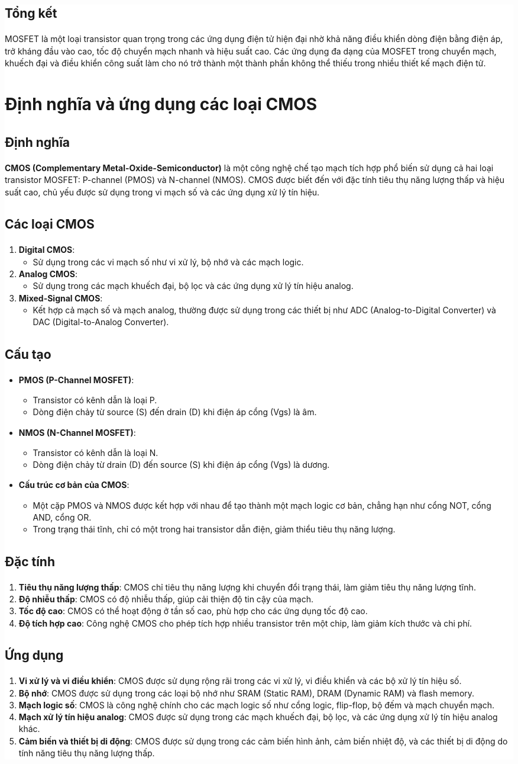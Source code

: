 ## Tổng kết
MOSFET là một loại transistor quan trọng trong các ứng dụng điện tử hiện đại nhờ khả năng điều khiển dòng điện bằng điện áp, trở kháng đầu vào cao, tốc độ chuyển mạch nhanh và hiệu suất cao. Các ứng dụng đa dạng của MOSFET trong chuyển mạch, khuếch đại và điều khiển công suất làm cho nó trở thành một thành phần không thể thiếu trong nhiều thiết kế mạch điện tử.

# Định nghĩa và ứng dụng các loại CMOS

## Định nghĩa
**CMOS (Complementary Metal-Oxide-Semiconductor)** là một công nghệ chế tạo mạch tích hợp phổ biến sử dụng cả hai loại transistor MOSFET: P-channel (PMOS) và N-channel (NMOS). CMOS được biết đến với đặc tính tiêu thụ năng lượng thấp và hiệu suất cao, chủ yếu được sử dụng trong vi mạch số và các ứng dụng xử lý tín hiệu.

## Các loại CMOS
1. **Digital CMOS**: 
   - Sử dụng trong các vi mạch số như vi xử lý, bộ nhớ và các mạch logic.
2. **Analog CMOS**:
   - Sử dụng trong các mạch khuếch đại, bộ lọc và các ứng dụng xử lý tín hiệu analog.
3. **Mixed-Signal CMOS**:
   - Kết hợp cả mạch số và mạch analog, thường được sử dụng trong các thiết bị như ADC (Analog-to-Digital Converter) và DAC (Digital-to-Analog Converter).

## Cấu tạo
- **PMOS (P-Channel MOSFET)**:
  - Transistor có kênh dẫn là loại P.
  - Dòng điện chảy từ source (S) đến drain (D) khi điện áp cổng (Vgs) là âm.
  
- **NMOS (N-Channel MOSFET)**:
  - Transistor có kênh dẫn là loại N.
  - Dòng điện chảy từ drain (D) đến source (S) khi điện áp cổng (Vgs) là dương.
  
- **Cấu trúc cơ bản của CMOS**:
  - Một cặp PMOS và NMOS được kết hợp với nhau để tạo thành một mạch logic cơ bản, chẳng hạn như cổng NOT, cổng AND, cổng OR.
  - Trong trạng thái tĩnh, chỉ có một trong hai transistor dẫn điện, giảm thiểu tiêu thụ năng lượng.

## Đặc tính
1. **Tiêu thụ năng lượng thấp**: CMOS chỉ tiêu thụ năng lượng khi chuyển đổi trạng thái, làm giảm tiêu thụ năng lượng tĩnh.
2. **Độ nhiễu thấp**: CMOS có độ nhiễu thấp, giúp cải thiện độ tin cậy của mạch.
3. **Tốc độ cao**: CMOS có thể hoạt động ở tần số cao, phù hợp cho các ứng dụng tốc độ cao.
4. **Độ tích hợp cao**: Công nghệ CMOS cho phép tích hợp nhiều transistor trên một chip, làm giảm kích thước và chi phí.

## Ứng dụng
1. **Vi xử lý và vi điều khiển**: CMOS được sử dụng rộng rãi trong các vi xử lý, vi điều khiển và các bộ xử lý tín hiệu số.
2. **Bộ nhớ**: CMOS được sử dụng trong các loại bộ nhớ như SRAM (Static RAM), DRAM (Dynamic RAM) và flash memory.
3. **Mạch logic số**: CMOS là công nghệ chính cho các mạch logic số như cổng logic, flip-flop, bộ đếm và mạch chuyển mạch.
4. **Mạch xử lý tín hiệu analog**: CMOS được sử dụng trong các mạch khuếch đại, bộ lọc, và các ứng dụng xử lý tín hiệu analog khác.
5. **Cảm biến và thiết bị di động**: CMOS được sử dụng trong các cảm biến hình ảnh, cảm biến nhiệt độ, và các thiết bị di động do tính năng tiêu thụ năng lượng thấp.
